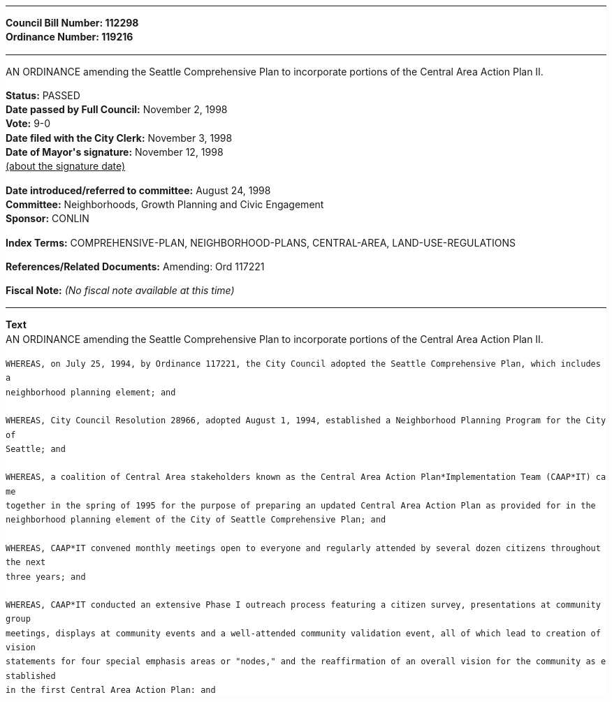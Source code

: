 * * * * *  
  
**Council Bill Number: [](#h0)[](#h2)112298**   
**Ordinance Number: 119216**  
  
* * * * *  
  
AN ORDINANCE amending the Seattle Comprehensive Plan to incorporate portions of the Central Area Action Plan II.  
  
**Status:** PASSED   
**Date passed by Full Council:** November 2, 1998   
**Vote:** 9-0   
**Date filed with the City Clerk:** November 3, 1998   
**Date of Mayor's signature:** November 12, 1998   
[(about the signature date)](/~public/approvaldate.htm)   
  
  
**Date introduced/referred to committee:** August 24, 1998   
**Committee:** Neighborhoods, Growth Planning and Civic Engagement   
**Sponsor:** CONLIN   
  
**Index Terms:** COMPREHENSIVE-PLAN, NEIGHBORHOOD-PLANS, CENTRAL-AREA, LAND-USE-REGULATIONS  
  
**References/Related Documents:** Amending: Ord 117221  
  
**Fiscal Note:** *(No fiscal note available at this time)*  
  
* * * * *  
  
**Text**  
    AN ORDINANCE amending the Seattle Comprehensive Plan to incorporate portions of the Central Area Action Plan II.  
  
    WHEREAS, on July 25, 1994, by Ordinance 117221, the City Council adopted the Seattle Comprehensive Plan, which includes a  
    neighborhood planning element; and  
  
    WHEREAS, City Council Resolution 28966, adopted August 1, 1994, established a Neighborhood Planning Program for the City of  
    Seattle; and  
  
    WHEREAS, a coalition of Central Area stakeholders known as the Central Area Action Plan*Implementation Team (CAAP*IT) came  
    together in the spring of 1995 for the purpose of preparing an updated Central Area Action Plan as provided for in the  
    neighborhood planning element of the City of Seattle Comprehensive Plan; and  
  
    WHEREAS, CAAP*IT convened monthly meetings open to everyone and regularly attended by several dozen citizens throughout the next  
    three years; and  
  
    WHEREAS, CAAP*IT conducted an extensive Phase I outreach process featuring a citizen survey, presentations at community group  
    meetings, displays at community events and a well-attended community validation event, all of which lead to creation of vision  
    statements for four special emphasis areas or "nodes," and the reaffirmation of an overall vision for the community as established  
    in the first Central Area Action Plan: and  
  